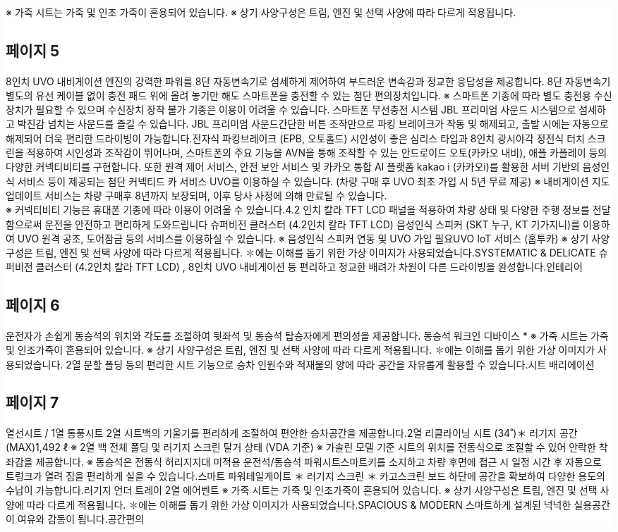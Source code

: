 ※ 가죽 시트는 가죽 및 인조 가죽이 혼용되어 있습니다.   ※ 상기 사양구성은 트림, 엔진 및 선택 사양에 따라 다르게 적용됩니다.

## 페이지 5

8인치 UVO 내비게이션
엔진의 강력한 파워를 8단 자동변속기로 섬세하게 제어하여 부드러운 변속감과 
정교한 응답성을 제공합니다. 8단 자동변속기
별도의 유선 케이블 없이 충전 패드 위에 올려 놓기만 해도 스마트폰을 
충전할 수 있는 첨단 편의장치입니다. ※ 스마트폰 기종에 따라 별도 충전용 수신장치가 
필요할 수 있으며 수신장치 장착 불가 기종은 이용이 어려울 수 있습니다. 스마트폰 무선충전 시스템
JBL 프리미엄 사운드 시스템으로 섬세하고 박진감 넘치는 사운드를 즐길 수 
있습니다. JBL 프리미엄 사운드간단한 버튼 조작만으로 파킹 브레이크가 작동 및 해제되고, 출발 시에는 
자동으로 해제되어 더욱 편리한 드라이빙이 가능합니다.전자식 파킹브레이크  (EPB, 오토홀드)
시인성이 좋은 심리스 타입과 8인치 광시야각 정전식 터치 스크린을 적용하여 시인성과 조작감이 뛰어나며, 스마트폰의 주요 기능을 AVN을 통해 
조작할 수 있는 안드로이드 오토(카카오 내비), 애플 카플레이 등의 다양한 커넥티비티를 구현합니다. 또한 원격 제어 서비스, 안전 보안 서비스 및 카카오 
통합 AI 플랫폼 kakao i (카카오i)를 활용한 서버 기반의 음성인식 서비스 등이 제공되는 첨단 커넥티드 카 서비스 UVO를 이용하실 수 있습니다.
(차량 구매 후 UVO 최초 가입 시 5년 무료 제공)
※ 내비게이션 지도 업데이트 서비스는 차량 구매후 8년까지 보장되며, 이후 당사 사정에 의해 만료될 수 있습니다.  
※ 커넥티비티 기능은 휴대폰 기종에 따라 이용이 어려울 수 있습니다.4.2 인치 칼라 TFT LCD 패널을 적용하여 차량 상태 및 다양한 주행 정보를 
전달함으로써 운전을 안전하고 편리하게 도와드립니다 슈퍼비전 클러스터  (4.2인치 칼라 TFT LCD)
음성인식 스피커 (SKT 누구, KT 기가지니)를 이용하여 UVO 원격 공조, 도어잠금
등의 서비스를 이용하실 수 있습니다.  ※ 음성인식 스피커 연동 및 UVO 가입 필요UVO IoT 서비스  (홈투카)
※ 상기 사양구성은 트림, 엔진 및 선택 사양에 따라 다르게 적용됩니다.    ✽에는 이해를 돕기 위한 가상 이미지가 사용되었습니다.SYSTEMATIC & DELICATE
슈퍼비전 클러스터  (4.2인치 칼라 TFT LCD) , 8인치 UVO 내비게이션 등 
편리하고 정교한 배려가 차원이 다른 드라이빙을 완성합니다.인테리어 

## 페이지 6

운전자가 손쉽게 동승석의 위치와 각도를 조절하여 
뒷좌석 및 동승석 탑승자에게 편의성을 제공합니다.  동승석 워크인 디바이스  * 
※ 가죽 시트는 가죽 및 인조가죽이 혼용되어 있습니다.   ※ 상기 사양구성은 트림, 엔진 및 선택 사양에 따라 다르게 적용됩니다.    ✽에는 이해를 돕기 위한 가상 이미지가 사용되었습니다.
2열 분할 폴딩 등의 편리한 시트 기능으로 승차 인원수와 
적재물의 양에 따라 공간을 자유롭게 활용할 수 있습니다.시트 배리에이션

## 페이지 7

열선시트 / 1열 통풍시트
2열 시트백의 기울기를 편리하게 조절하여 편안한 승차공간을 제공합니다.2열 리클라이닝 시트  (34˚)＊
러기지 공간 
(MAX)1,492 ℓ
※ 2열 백 전체 폴딩 및 러기지 스크린 탈거 상태 (VDA 기준)
※ 가솔린 모델 기준 
시트의 위치를 전동식으로 조절할 수 있어 안락한 착좌감을 제공합니다.
※ 동승석은 전동식 허리지지대 미적용 운전석/동승석 파워시트스마트키를 소지하고 차량 후면에 접근 시 일정 시간 후 자동으로 
트렁크가 열려 짐을 편리하게 실을 수 있습니다.스마트 파워테일게이트 ＊
러기지 스크린 ＊
카고스크린 보드 하단에 공간을 확보하여 다양한 용도의 수납이 가능합니다.러기지 언더 트레이 2열 에어벤트
※ 가죽 시트는 가죽 및 인조가죽이 혼용되어 있습니다.   ※ 상기 사양구성은 트림, 엔진 및 선택 사양에 따라 다르게 적용됩니다.    ✽에는 이해를 돕기 위한 가상 이미지가 사용되었습니다.SPACIOUS & MODERN
스마트하게 설계된 넉넉한 실용공간이 여유와 감동이 됩니다.공간편의 
